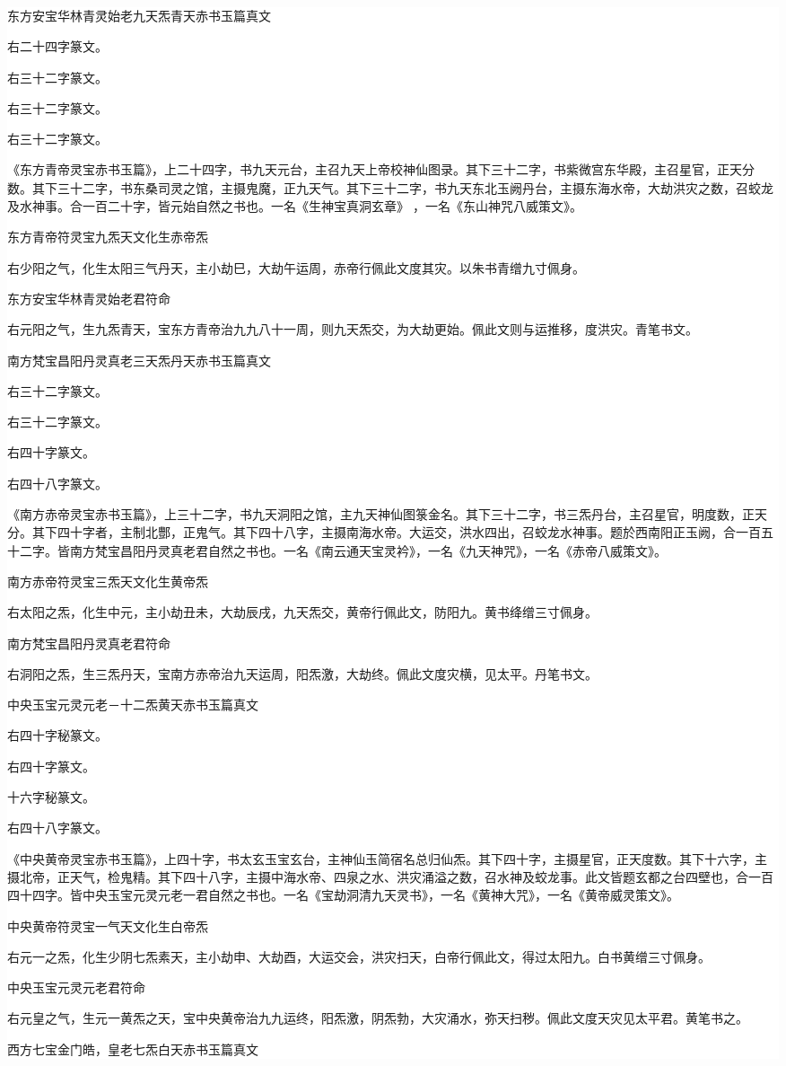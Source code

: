 东方安宝华林青灵始老九天炁青天赤书玉篇真文  

右二十四字篆文。  

右三十二字篆文。  

右三十二字篆文。  

右三十二字篆文。  

《东方青帝灵宝赤书玉篇》，上二十四字，书九天元台，主召九天上帝校神仙图录。其下三十二字，书紫微宫东华殿，主召星官，正天分数。其下三十二字，书东桑司灵之馆，主摄鬼魔，正九天气。其下三十二字，书九天东北玉阙丹台，主摄东海水帝，大劫洪灾之数，召蛟龙及水神事。合一百二十字，皆元始自然之书也。一名《生神宝真洞玄章》 ，一名《东山神咒八威策文》。  

东方青帝符灵宝九炁天文化生赤帝炁  

右少阳之气，化生太阳三气丹天，主小劫巳，大劫午运周，赤帝行佩此文度其灾。以朱书青缯九寸佩身。  

东方安宝华林青灵始老君符命  

右元阳之气，生九炁青天，宝东方青帝治九九八十一周，则九天炁交，为大劫更始。佩此文则与运推移，度洪灾。青笔书文。  

南方梵宝昌阳丹灵真老三天炁丹天赤书玉篇真文  

右三十二字篆文。  

右三十二字篆文。  

右四十字篆文。  

右四十八字篆文。  

《南方赤帝灵宝赤书玉篇》，上三十二字，书九天洞阳之馆，主九天神仙图箓金名。其下三十二字，书三炁丹台，主召星官，明度数，正天分。其下四十字者，主制北酆，正鬼气。其下四十八字，主摄南海水帝。大运交，洪水四出，召蛟龙水神事。题於西南阳正玉阙，合一百五十二字。皆南方梵宝昌阳丹灵真老君自然之书也。一名《南云通天宝灵衿》，一名《九天神咒》，一名《赤帝八威策文》。  

南方赤帝符灵宝三炁天文化生黄帝炁  

右太阳之炁，化生中元，主小劫丑未，大劫辰戌，九天炁交，黄帝行佩此文，防阳九。黄书绛缯三寸佩身。  

南方梵宝昌阳丹灵真老君符命  

右洞阳之炁，生三炁丹天，宝南方赤帝治九天运周，阳炁激，大劫终。佩此文度灾横，见太平。丹笔书文。  

中央玉宝元灵元老－十二炁黄天赤书玉篇真文  

右四十字秘篆文。  

右四十字篆文。  

十六字秘篆文。  

右四十八字篆文。  

《中央黄帝灵宝赤书玉篇》，上四十字，书太玄玉宝玄台，主神仙玉简宿名总归仙炁。其下四十字，主摄星官，正天度数。其下十六字，主摄北帝，正天气，检鬼精。其下四十八字，主摄中海水帝、四泉之水、洪灾涌溢之数，召水神及蛟龙事。此文皆题玄都之台四壁也，合一百四十四字。皆中央玉宝元灵元老一君自然之书也。一名《宝劫洞清九天灵书》，一名《黄神大咒》，一名《黄帝威灵策文》。  

中央黄帝符灵宝一气天文化生白帝炁  

右元一之炁，化生少阴七炁素天，主小劫申、大劫酉，大运交会，洪灾扫天，白帝行佩此文，得过太阳九。白书黄缯三寸佩身。  

中央玉宝元灵元老君符命  

右元皇之气，生元一黄炁之天，宝中央黄帝治九九运终，阳炁激，阴炁勃，大灾涌水，弥天扫秽。佩此文度天灾见太平君。黄笔书之。  

西方七宝金门皓，皇老七炁白天赤书玉篇真文  

